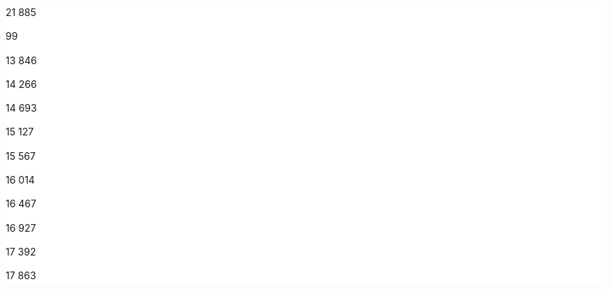 </td>
      <td width="51">

21 885

</td>
    </tr>
    <tr>
      <td width="51">

99

</td>
      <td width="51">

13 846

</td>
      <td width="51">

14 266

</td>
      <td width="51">

14 693

</td>
      <td width="51">

15 127

</td>
      <td width="51">

15 567

</td>
      <td width="51">

16 014

</td>
      <td width="51">

16 467

</td>
      <td width="51">

16 927

</td>
      <td width="51">

17 392

</td>
      <td width="51">

17 863
